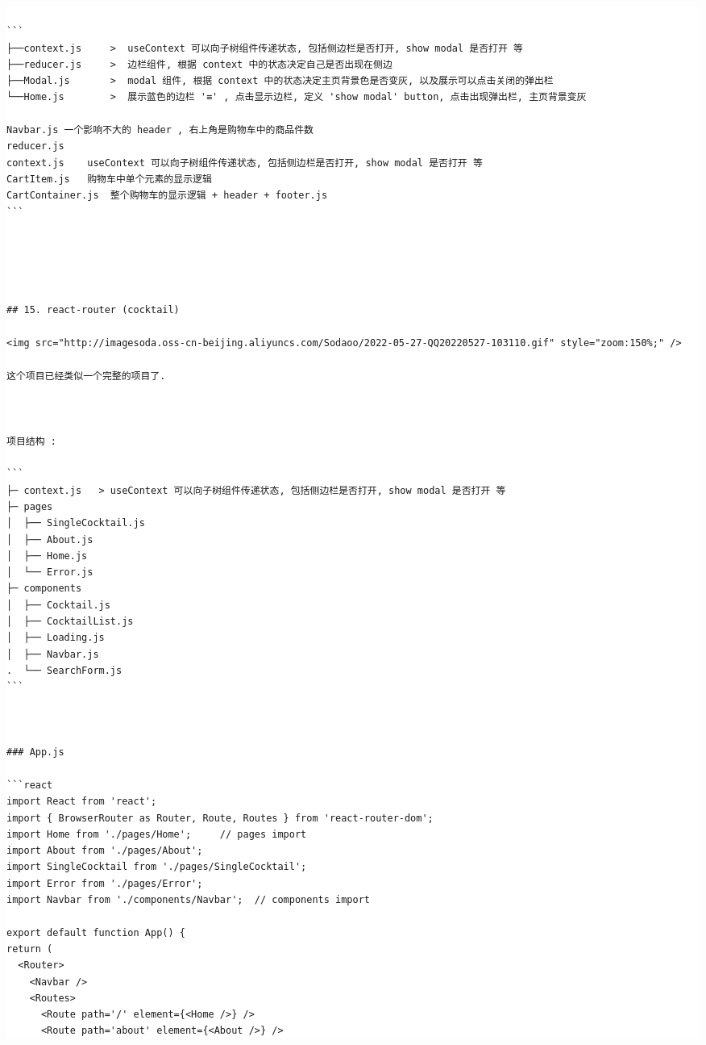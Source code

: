   ````

```
├──context.js     >  useContext 可以向子树组件传递状态, 包括侧边栏是否打开, show modal 是否打开 等
├──reducer.js     >  边栏组件, 根据 context 中的状态决定自己是否出现在侧边
├──Modal.js       >  modal 组件, 根据 context 中的状态决定主页背景色是否变灰, 以及展示可以点击关闭的弹出栏
└──Home.js        >  展示蓝色的边栏 '≡' , 点击显示边栏, 定义 'show modal' button, 点击出现弹出栏, 主页背景变灰

Navbar.js 一个影响不大的 header , 右上角是购物车中的商品件数
reducer.js
context.js    useContext 可以向子树组件传递状态, 包括侧边栏是否打开, show modal 是否打开 等
CartItem.js   购物车中单个元素的显示逻辑
CartContainer.js  整个购物车的显示逻辑 + header + footer.js
```





## 15. react-router (cocktail)

<img src="http://imagesoda.oss-cn-beijing.aliyuncs.com/Sodaoo/2022-05-27-QQ20220527-103110.gif" style="zoom:150%;" />

这个项目已经类似一个完整的项目了.



项目结构 :

```
├─ context.js   > useContext 可以向子树组件传递状态, 包括侧边栏是否打开, show modal 是否打开 等
├─ pages
│  ├── SingleCocktail.js
│  ├── About.js   
│  ├── Home.js   
│  └── Error.js 
├─ components   
│  ├── Cocktail.js
│  ├── CocktailList.js   
│  ├── Loading.js   
│  ├── Navbar.js   
.  └── SearchForm.js
```



### App.js

```react
import React from 'react';
import { BrowserRouter as Router, Route, Routes } from 'react-router-dom';
import Home from './pages/Home';     // pages import
import About from './pages/About';
import SingleCocktail from './pages/SingleCocktail';
import Error from './pages/Error';
import Navbar from './components/Navbar';  // components import

export default function App() {
  return (
    <Router>
      <Navbar />
      <Routes>
        <Route path='/' element={<Home />} />
        <Route path='about' element={<About />} />
  ````